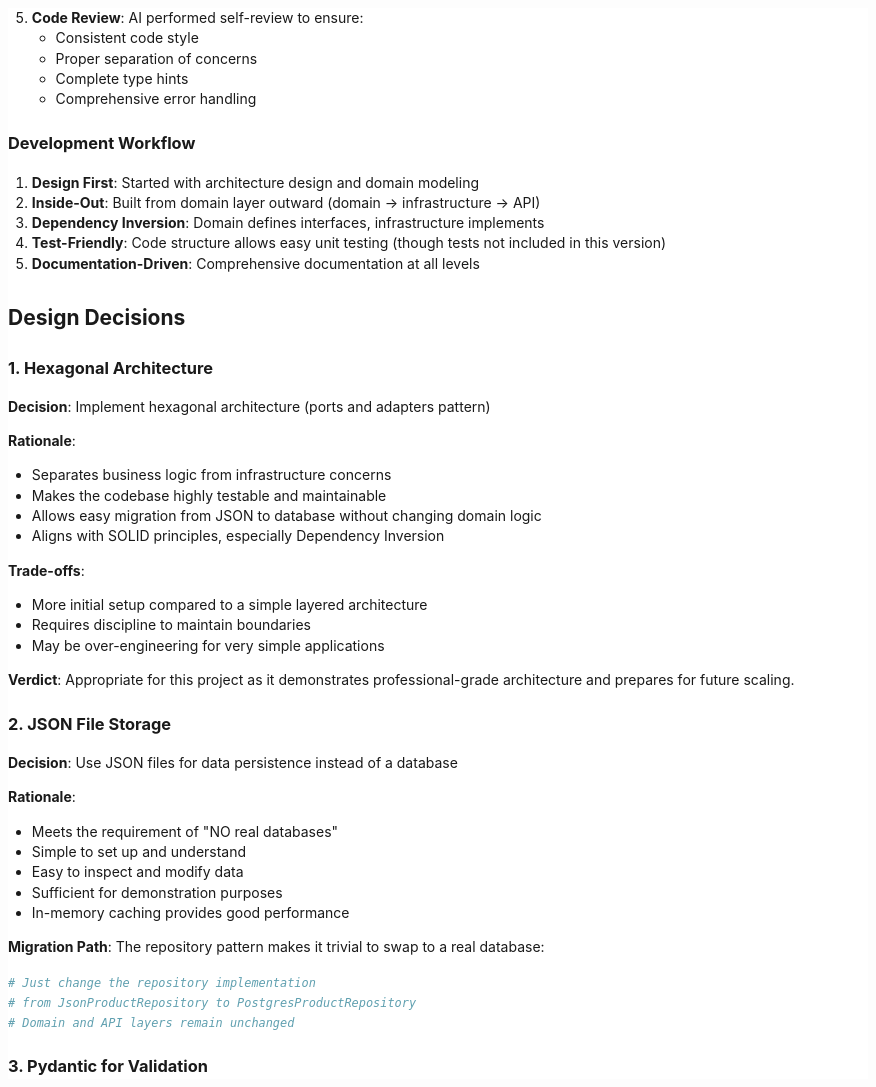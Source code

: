 5. **Code Review**: AI performed self-review to ensure:
   - Consistent code style
   - Proper separation of concerns
   - Complete type hints
   - Comprehensive error handling

### Development Workflow

1. **Design First**: Started with architecture design and domain modeling
2. **Inside-Out**: Built from domain layer outward (domain → infrastructure → API)
3. **Dependency Inversion**: Domain defines interfaces, infrastructure implements
4. **Test-Friendly**: Code structure allows easy unit testing (though tests not included in this version)
5. **Documentation-Driven**: Comprehensive documentation at all levels

## Design Decisions

### 1. Hexagonal Architecture

**Decision**: Implement hexagonal architecture (ports and adapters pattern)

**Rationale**:
- Separates business logic from infrastructure concerns
- Makes the codebase highly testable and maintainable
- Allows easy migration from JSON to database without changing domain logic
- Aligns with SOLID principles, especially Dependency Inversion

**Trade-offs**:
- More initial setup compared to a simple layered architecture
- Requires discipline to maintain boundaries
- May be over-engineering for very simple applications

**Verdict**: Appropriate for this project as it demonstrates professional-grade architecture and prepares for future scaling.

### 2. JSON File Storage

**Decision**: Use JSON files for data persistence instead of a database

**Rationale**:
- Meets the requirement of "NO real databases"
- Simple to set up and understand
- Easy to inspect and modify data
- Sufficient for demonstration purposes
- In-memory caching provides good performance

**Migration Path**: The repository pattern makes it trivial to swap to a real database:
```python
# Just change the repository implementation
# from JsonProductRepository to PostgresProductRepository
# Domain and API layers remain unchanged
```

### 3. Pydantic for Validation
